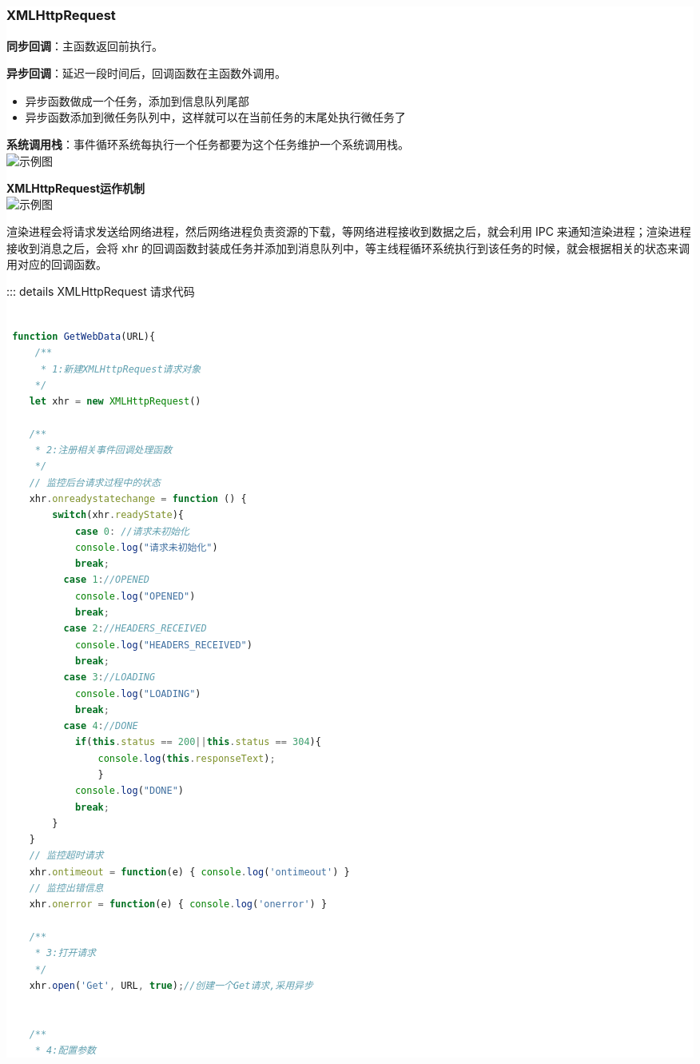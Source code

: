 ### XMLHttpRequest

**同步回调**：主函数返回前执行。  

**异步回调**：延迟一段时间后，回调函数在主函数外调用。  
- 异步函数做成一个任务，添加到信息队列尾部
- 异步函数添加到微任务队列中，这样就可以在当前任务的末尾处执行微任务了

**系统调用栈**：事件循环系统每执行一个任务都要为这个任务维护一个系统调用栈。  
![示例图](https://static001.geekbang.org/resource/image/d3/77/d3d66afb1a103103e5c3f86c823efb77.png)

**XMLHttpRequest运作机制**  
![示例图](https://static001.geekbang.org/resource/image/29/c6/2914a052f4f249a52077692a22ee5cc6.png)

渲染进程会将请求发送给网络进程，然后网络进程负责资源的下载，等网络进程接收到数据之后，就会利用 IPC 来通知渲染进程；渲染进程接收到消息之后，会将 xhr 的回调函数封装成任务并添加到消息队列中，等主线程循环系统执行到该任务的时候，就会根据相关的状态来调用对应的回调函数。

::: details XMLHttpRequest 请求代码 
```js

 function GetWebData(URL){
     /**
      * 1:新建XMLHttpRequest请求对象
     */
    let xhr = new XMLHttpRequest()

    /**
     * 2:注册相关事件回调处理函数 
     */
    // 监控后台请求过程中的状态
    xhr.onreadystatechange = function () {
        switch(xhr.readyState){
            case 0: //请求未初始化
            console.log("请求未初始化")
            break;
          case 1://OPENED
            console.log("OPENED")
            break;
          case 2://HEADERS_RECEIVED
            console.log("HEADERS_RECEIVED")
            break;
          case 3://LOADING  
            console.log("LOADING")
            break;
          case 4://DONE
            if(this.status == 200||this.status == 304){
                console.log(this.responseText);
                }
            console.log("DONE")
            break;
        }
    }
    // 监控超时请求
    xhr.ontimeout = function(e) { console.log('ontimeout') }
    // 监控出错信息
    xhr.onerror = function(e) { console.log('onerror') }

    /**
     * 3:打开请求
     */
    xhr.open('Get', URL, true);//创建一个Get请求,采用异步


    /**
     * 4:配置参数
```